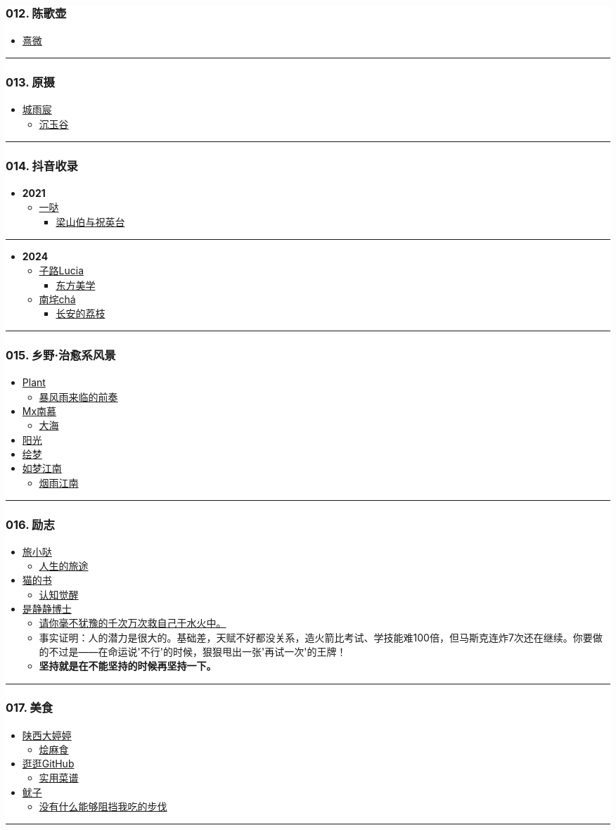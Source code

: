 ### 012. 陈歌壶
* [熹微](https://v.douyin.com/0BIJspgtDmg/)

---
### 013. 原摄
* [城雨宸](https://v.douyin.com/295ozdlRlSA/)
  - [沉玉谷](https://v.douyin.com/ATgF9VDHyB4/)

---
### 014. 抖音收录
* **2021**
  * [一哒](https://v.douyin.com/3RuCJw8yjvc/)
    - [梁山伯与祝英台](https://v.douyin.com/yYPrSFceuGY/)

---
* **2024**
  * [子路Lucia](https://v.douyin.com/_56cUmlih_o/)
    - [东方美学](https://v.douyin.com/xrqbbPmJNRI/)
  * [南垞chá](https://v.douyin.com/J_XjewjaN7U/)
    - [长安的荔枝](https://v.douyin.com/kXs3qG3iaGs/)

---
### 015. 乡野·治愈系风景
* [Plant](https://v.douyin.com/UpzNpH0zQSs/)
  - [暴风雨来临的前奏](https://v.douyin.com/lTscDQMfrhQ/)
* [Mx南慕](https://v.douyin.com/AZBr05xSvZM/)
  - [大海](https://v.douyin.com/0Q86J2aTg8Q/)
* [阳光](https://v.douyin.com/b7rKmOhgl9A/)
* [绘梦](https://v.douyin.com/ImjTwLpQbNE/)
* [如梦江南](https://v.douyin.com/8PDFGfx4hR0/)
  - [烟雨江南](https://v.douyin.com/vko0496buMA/)

---
### 016. 励志
* [旅小哒](https://v.douyin.com/eMb-fuHcHb4/)
  - [人生的旅途](https://v.douyin.com/Vhr9QbkBolI/)
* [猫的书](https://v.douyin.com/eO01apbeqbM/)
  - [认知觉醒](https://v.douyin.com/v5WgA_CHnrE/)
* [是静静博士](https://v.douyin.com/dj1ZTuhtYEQ/)
  - [请你毫不犹豫的千次万次救自己于水火中。](https://v.douyin.com/sYoJeZ_0KtA/)
  - 事实证明：人的潜力是很大的。基础差，天赋不好都没关系，造火箭比考试、学技能难100倍，但马斯克连炸7次还在继续。你要做的不过是——在命运说'不行'的时候，狠狠甩出一张'再试一次'的王牌！
  - **坚持就是在不能坚持的时候再坚持一下。**
---
### 017. 美食
* [陕西大婷婷](https://v.douyin.com/d9ZurjObcLo/)
  - [烩麻食](https://v.douyin.com/pcXxW_Iogg8/)
* [逛逛GitHub](https://v.douyin.com/G_IW3BxNag4/)
  - [实用菜谱](https://v.douyin.com/-fuythbxbq4/)
* [鱿子](https://v.douyin.com/NGV0ljZC2Mw/)
  - [没有什么能够阻挡我吃的步伐](https://v.douyin.com/D4D-isXU6wo/)

---